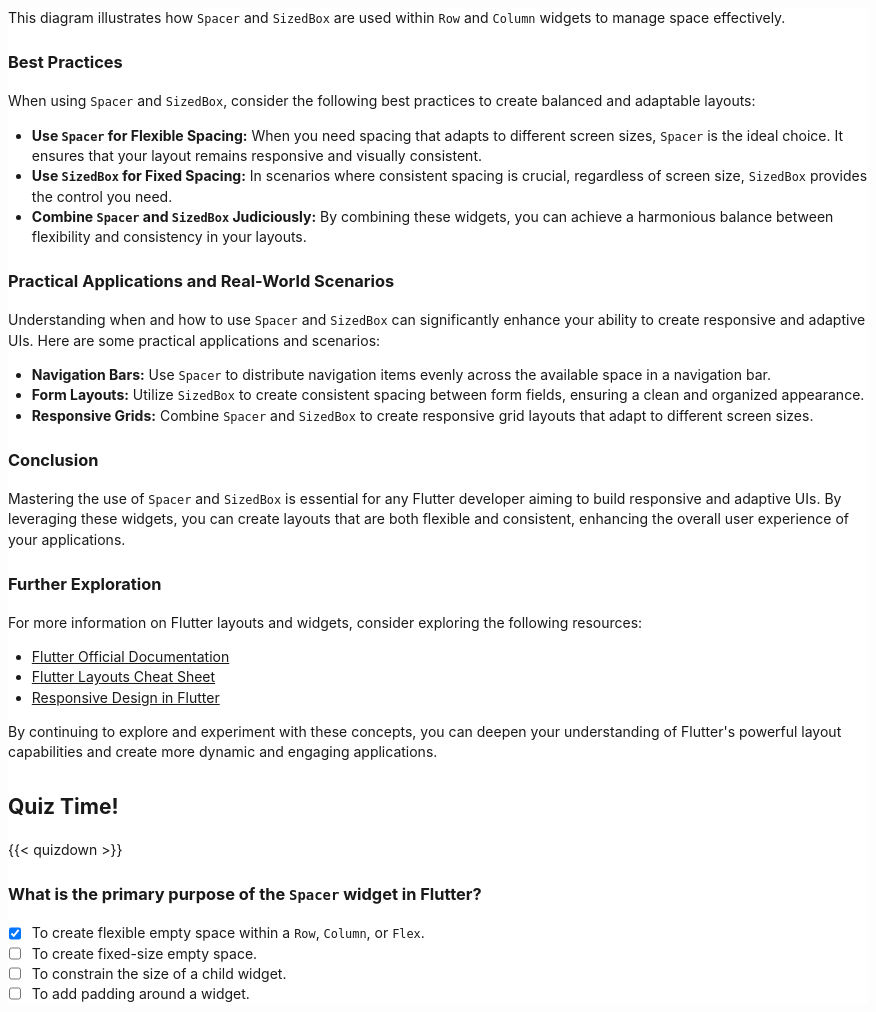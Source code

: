 This diagram illustrates how `Spacer` and `SizedBox` are used within `Row` and `Column` widgets to manage space effectively.

### Best Practices

When using `Spacer` and `SizedBox`, consider the following best practices to create balanced and adaptable layouts:

- **Use `Spacer` for Flexible Spacing:** When you need spacing that adapts to different screen sizes, `Spacer` is the ideal choice. It ensures that your layout remains responsive and visually consistent.
- **Use `SizedBox` for Fixed Spacing:** In scenarios where consistent spacing is crucial, regardless of screen size, `SizedBox` provides the control you need.
- **Combine `Spacer` and `SizedBox` Judiciously:** By combining these widgets, you can achieve a harmonious balance between flexibility and consistency in your layouts.

### Practical Applications and Real-World Scenarios

Understanding when and how to use `Spacer` and `SizedBox` can significantly enhance your ability to create responsive and adaptive UIs. Here are some practical applications and scenarios:

- **Navigation Bars:** Use `Spacer` to distribute navigation items evenly across the available space in a navigation bar.
- **Form Layouts:** Utilize `SizedBox` to create consistent spacing between form fields, ensuring a clean and organized appearance.
- **Responsive Grids:** Combine `Spacer` and `SizedBox` to create responsive grid layouts that adapt to different screen sizes.

### Conclusion

Mastering the use of `Spacer` and `SizedBox` is essential for any Flutter developer aiming to build responsive and adaptive UIs. By leveraging these widgets, you can create layouts that are both flexible and consistent, enhancing the overall user experience of your applications.

### Further Exploration

For more information on Flutter layouts and widgets, consider exploring the following resources:

- [Flutter Official Documentation](https://flutter.dev/docs)
- [Flutter Layouts Cheat Sheet](https://medium.com/flutter-community/flutter-layout-cheat-sheet-5363348d037e)
- [Responsive Design in Flutter](https://flutter.dev/docs/development/ui/layout/responsive)

By continuing to explore and experiment with these concepts, you can deepen your understanding of Flutter's powerful layout capabilities and create more dynamic and engaging applications.

## Quiz Time!

{{< quizdown >}}

### What is the primary purpose of the `Spacer` widget in Flutter?

- [x] To create flexible empty space within a `Row`, `Column`, or `Flex`.
- [ ] To create fixed-size empty space.
- [ ] To constrain the size of a child widget.
- [ ] To add padding around a widget.

